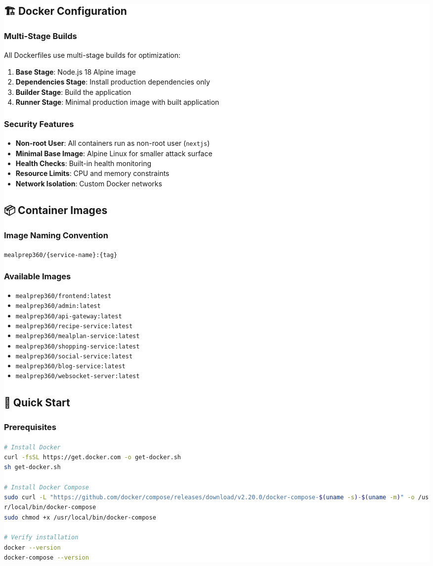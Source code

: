 ## 🏗️ Docker Configuration

### Multi-Stage Builds
All Dockerfiles use multi-stage builds for optimization:

1. **Base Stage**: Node.js 18 Alpine image
2. **Dependencies Stage**: Install production dependencies only
3. **Builder Stage**: Build the application
4. **Runner Stage**: Minimal production image with built application

### Security Features
- **Non-root User**: All containers run as non-root user (`nextjs`)
- **Minimal Base Image**: Alpine Linux for smaller attack surface
- **Health Checks**: Built-in health monitoring
- **Resource Limits**: CPU and memory constraints
- **Network Isolation**: Custom Docker networks

## 📦 Container Images

### Image Naming Convention
```
mealprep360/{service-name}:{tag}
```

### Available Images
- `mealprep360/frontend:latest`
- `mealprep360/admin:latest`
- `mealprep360/api-gateway:latest`
- `mealprep360/recipe-service:latest`
- `mealprep360/mealplan-service:latest`
- `mealprep360/shopping-service:latest`
- `mealprep360/social-service:latest`
- `mealprep360/blog-service:latest`
- `mealprep360/websocket-server:latest`

## 🚀 Quick Start

### Prerequisites
```bash
# Install Docker
curl -fsSL https://get.docker.com -o get-docker.sh
sh get-docker.sh

# Install Docker Compose
sudo curl -L "https://github.com/docker/compose/releases/download/v2.20.0/docker-compose-$(uname -s)-$(uname -m)" -o /usr/local/bin/docker-compose
sudo chmod +x /usr/local/bin/docker-compose

# Verify installation
docker --version
docker-compose --version
```
